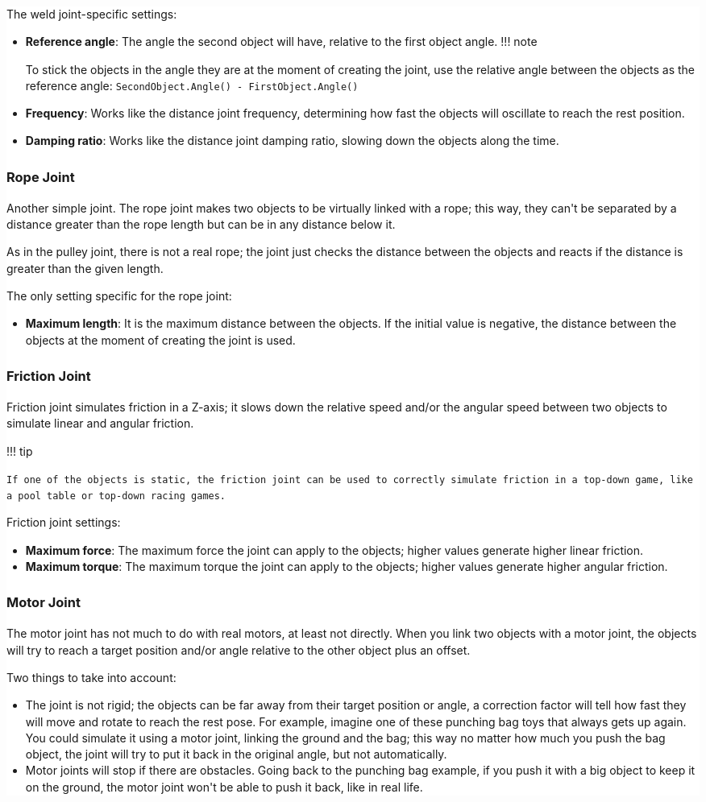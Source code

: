 The weld joint-specific settings:

  * **Reference angle**: The angle the second object will have, relative to the first object angle.
!!! note

    To stick the objects in the angle they are at the moment of creating the joint, use the relative angle between the objects as the reference angle: `SecondObject.Angle() - FirstObject.Angle()`

  * **Frequency**: Works like the distance joint frequency, determining how fast the objects will oscillate to reach the rest position.
  * **Damping ratio**: Works like the distance joint damping ratio, slowing down the objects along the time.

### Rope Joint

Another simple joint. The rope joint makes two objects to be virtually linked with a rope; this way, they can't be separated by a distance greater than the rope length but can be in any distance below it.

As in the pulley joint, there is not a real rope; the joint just checks the distance between the objects and reacts if the distance is greater than the given length.

The only setting specific for the rope joint:

  * **Maximum length**: It is the maximum distance between the objects. If the initial value is negative, the distance between the objects at the moment of creating the joint is used.

### Friction Joint

Friction joint simulates friction in a Z-axis; it slows down the relative speed and/or the angular speed between two objects to simulate linear and angular friction.

!!! tip

    If one of the objects is static, the friction joint can be used to correctly simulate friction in a top-down game, like a pool table or top-down racing games.

Friction joint settings:

  * **Maximum force**: The maximum force the joint can apply to the objects; higher values generate higher linear friction.
  * **Maximum torque**: The maximum torque the joint can apply to the objects; higher values generate higher angular friction.

### Motor Joint

The motor joint has not much to do with real motors, at least not directly. When you link two objects with a motor joint, the objects will try to reach a target position and/or angle relative to the other object plus an offset.

Two things to take into account:

  * The joint is not rigid; the objects can be far away from their target position or angle, a correction factor will tell how fast they will move and rotate to reach the rest pose. For example, imagine one of these punching bag toys that always gets up again. You could simulate it using a motor joint, linking the ground and the bag; this way no matter how much you push the bag object, the joint will try to put it back in the original angle, but not automatically.
  * Motor joints will stop if there are obstacles. Going back to the punching bag example, if you push it with a big object to keep it on the ground, the motor joint won't be able to push it back, like in real life.
